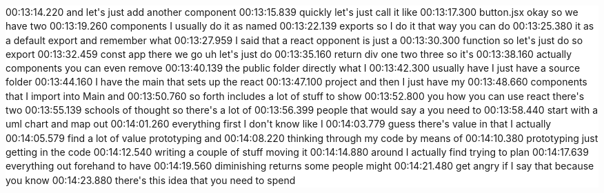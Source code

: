 00:13:14.220
and let's just add another component
00:13:15.839
quickly let's just call it like
00:13:17.300
button.jsx okay so we have two
00:13:19.260
components I usually do it as named
00:13:22.139
exports so I do it that way you can do
00:13:25.380
it as a default export and remember what
00:13:27.959
I said that a react opponent is just a
00:13:30.300
function so let's just do so export
00:13:32.459
const app there we go uh let's just do
00:13:35.160
return div one two three so it's
00:13:38.160
actually components you can even remove
00:13:40.139
the public folder directly what I
00:13:42.300
usually have I just have a source folder
00:13:44.160
I have the main that sets up the react
00:13:47.100
project and then I just have my
00:13:48.660
components that I import into Main and
00:13:50.760
so forth includes a lot of stuff to show
00:13:52.800
you how you can use react there's two
00:13:55.139
schools of thought so there's a lot of
00:13:56.399
people that would say a you need to
00:13:58.440
start with a uml chart and map out
00:14:01.260
everything first I don't know like I
00:14:03.779
guess there's value in that I actually
00:14:05.579
find a lot of value prototyping and
00:14:08.220
thinking through my code by means of
00:14:10.380
prototyping just getting in the code
00:14:12.540
writing a couple of stuff moving it
00:14:14.880
around I actually find trying to plan
00:14:17.639
everything out forehand to have
00:14:19.560
diminishing returns some people might
00:14:21.480
get angry if I say that because you know
00:14:23.880
there's this idea that you need to spend